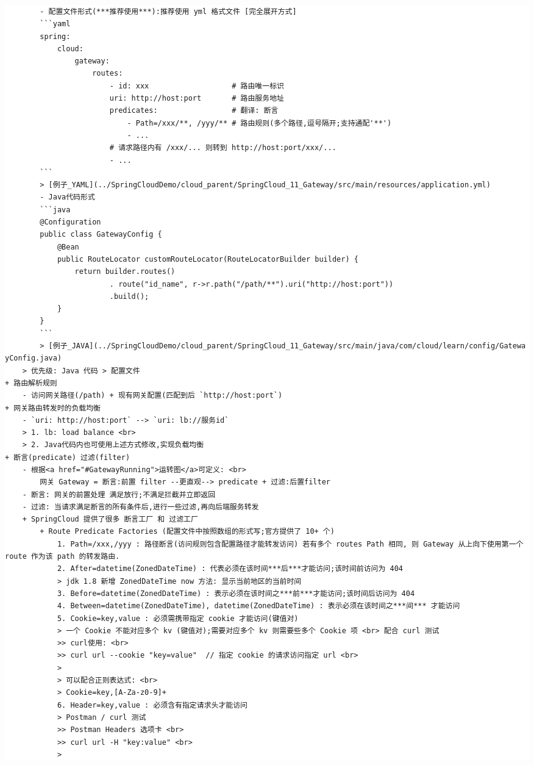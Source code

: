             - 配置文件形式(***推荐使用***):推荐使用 yml 格式文件 [完全展开方式] 
            ```yaml
            spring:
                cloud:
                    gateway:
                        routes:
                            - id: xxx                   # 路由唯一标识
                            uri: http://host:port       # 路由服务地址
                            predicates:                 # 翻译: 断言
                                - Path=/xxx/**, /yyy/** # 路由规则(多个路径,逗号隔开;支持通配'**')
                                - ...                   
                            # 请求路径内有 /xxx/... 则转到 http://host:port/xxx/...
                            - ...
            ```
            > [例子_YAML](../SpringCloudDemo/cloud_parent/SpringCloud_11_Gateway/src/main/resources/application.yml)
            - Java代码形式
            ```java
            @Configuration
            public class GatewayConfig {
                @Bean
                public RouteLocator customRouteLocator(RouteLocatorBuilder builder) {
                    return builder.routes()
                            . route("id_name", r->r.path("/path/**").uri("http://host:port"))
                            .build();
                }
            }
            ```
            > [例子_JAVA](../SpringCloudDemo/cloud_parent/SpringCloud_11_Gateway/src/main/java/com/cloud/learn/config/GatewayConfig.java)
        > 优先级: Java 代码 > 配置文件
    + 路由解析规则
        - 访问网关路径(/path) + 现有网关配置(匹配到后 `http://host:port`)
    + 网关路由转发时的负载均衡
        - `uri: http://host:port` --> `uri: lb://服务id`
        > 1. lb: load balance <br>
        > 2. Java代码内也可使用上述方式修改,实现负载均衡
    + 断言(predicate) 过滤(filter)
        - 根据<a href="#GatewayRunning">运转图</a>可定义: <br>
            网关 Gateway = 断言:前置 filter --更直观--> predicate + 过滤:后置filter
        - 断言: 网关的前置处理 满足放行;不满足拦截并立即返回
        - 过滤: 当请求满足断言的所有条件后,进行一些过滤,再向后端服务转发
        + SpringCloud 提供了很多 断言工厂 和 过滤工厂
            + Route Predicate Factories (配置文件中按照数组的形式写;官方提供了 10+ 个)
                1. Path=/xxx,/yyy : 路径断言(访问规则包含配置路径才能转发访问) 若有多个 routes Path 相同, 则 Gateway 从上向下使用第一个 route 作为该 path 的转发路由.
                2. After=datetime(ZonedDateTime) : 代表必须在该时间***后***才能访问;该时间前访问为 404
                > jdk 1.8 新增 ZonedDateTime now 方法: 显示当前地区的当前时间
                3. Before=datetime(ZonedDateTime) : 表示必须在该时间之***前***才能访问;该时间后访问为 404
                4. Between=datetime(ZonedDateTime), datetime(ZonedDateTime) : 表示必须在该时间之***间*** 才能访问
                5. Cookie=key,value : 必须需携带指定 cookie 才能访问(键值对)
                > 一个 Cookie 不能对应多个 kv (键值对);需要对应多个 kv 则需要些多个 Cookie 项 <br> 配合 curl 测试
                >> curl使用: <br>
                >> curl url --cookie "key=value"  // 指定 cookie 的请求访问指定 url <br>
                >
                > 可以配合正则表达式: <br>
                > Cookie=key,[A-Za-z0-9]+
                6. Header=key,value : 必须含有指定请求头才能访问
                > Postman / curl 测试
                >> Postman Headers 选项卡 <br>
                >> curl url -H "key:value" <br>
                >